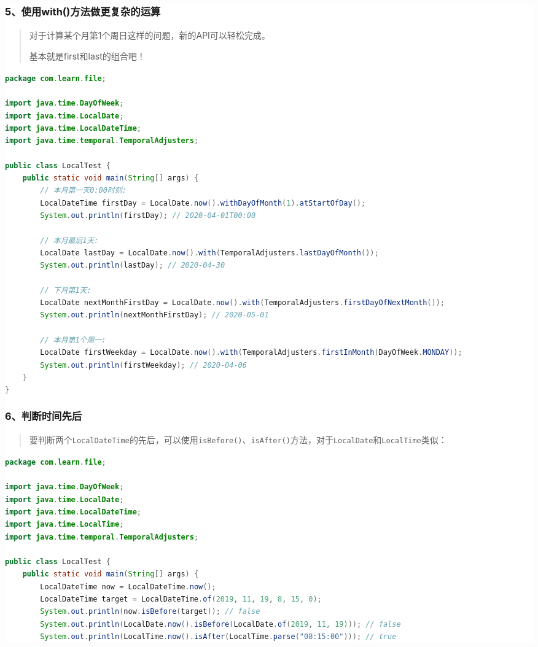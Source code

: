 

### 5、使用with()方法做更复杂的运算



> 对于计算某个月第1个周日这样的问题，新的API可以轻松完成。
>
> 基本就是first和last的组合吧！



```java
package com.learn.file;

import java.time.DayOfWeek;
import java.time.LocalDate;
import java.time.LocalDateTime;
import java.time.temporal.TemporalAdjusters;

public class LocalTest {
    public static void main(String[] args) {
        // 本月第一天0:00时刻:
        LocalDateTime firstDay = LocalDate.now().withDayOfMonth(1).atStartOfDay();
        System.out.println(firstDay); // 2020-04-01T00:00

        // 本月最后1天:
        LocalDate lastDay = LocalDate.now().with(TemporalAdjusters.lastDayOfMonth());
        System.out.println(lastDay); // 2020-04-30

        // 下月第1天:
        LocalDate nextMonthFirstDay = LocalDate.now().with(TemporalAdjusters.firstDayOfNextMonth());
        System.out.println(nextMonthFirstDay); // 2020-05-01

        // 本月第1个周一:
        LocalDate firstWeekday = LocalDate.now().with(TemporalAdjusters.firstInMonth(DayOfWeek.MONDAY));
        System.out.println(firstWeekday); // 2020-04-06
    }
}
```





### 6、判断时间先后





> 要判断两个`LocalDateTime`的先后，可以使用`isBefore()`、`isAfter()`方法，对于`LocalDate`和`LocalTime`类似：

```java
package com.learn.file;

import java.time.DayOfWeek;
import java.time.LocalDate;
import java.time.LocalDateTime;
import java.time.LocalTime;
import java.time.temporal.TemporalAdjusters;

public class LocalTest {
    public static void main(String[] args) {
        LocalDateTime now = LocalDateTime.now();
        LocalDateTime target = LocalDateTime.of(2019, 11, 19, 8, 15, 0);
        System.out.println(now.isBefore(target)); // false
        System.out.println(LocalDate.now().isBefore(LocalDate.of(2019, 11, 19))); // false
        System.out.println(LocalTime.now().isAfter(LocalTime.parse("08:15:00"))); // true
```
